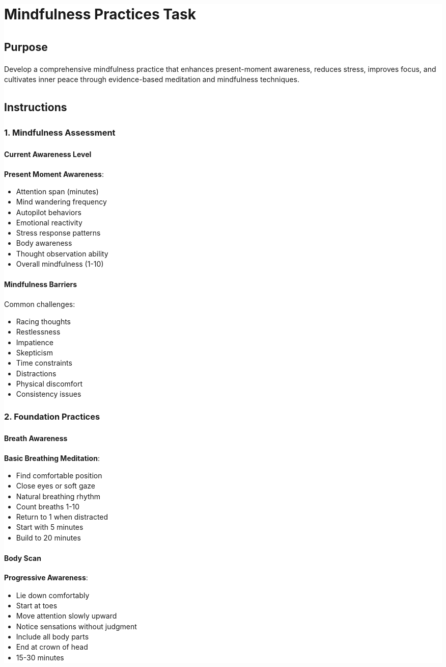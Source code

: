 # Mindfulness Practices Task

## Purpose

Develop a comprehensive mindfulness practice that enhances present-moment awareness, reduces stress, improves focus, and cultivates inner peace through evidence-based meditation and mindfulness techniques.

## Instructions

### 1. Mindfulness Assessment

#### Current Awareness Level
**Present Moment Awareness**:
- Attention span (minutes)
- Mind wandering frequency
- Autopilot behaviors
- Emotional reactivity
- Stress response patterns
- Body awareness
- Thought observation ability
- Overall mindfulness (1-10)

#### Mindfulness Barriers
Common challenges:
- Racing thoughts
- Restlessness
- Impatience
- Skepticism
- Time constraints
- Distractions
- Physical discomfort
- Consistency issues

### 2. Foundation Practices

#### Breath Awareness
**Basic Breathing Meditation**:
- Find comfortable position
- Close eyes or soft gaze
- Natural breathing rhythm
- Count breaths 1-10
- Return to 1 when distracted
- Start with 5 minutes
- Build to 20 minutes

#### Body Scan
**Progressive Awareness**:
- Lie down comfortably
- Start at toes
- Move attention slowly upward
- Notice sensations without judgment
- Include all body parts
- End at crown of head
- 15-30 minutes
